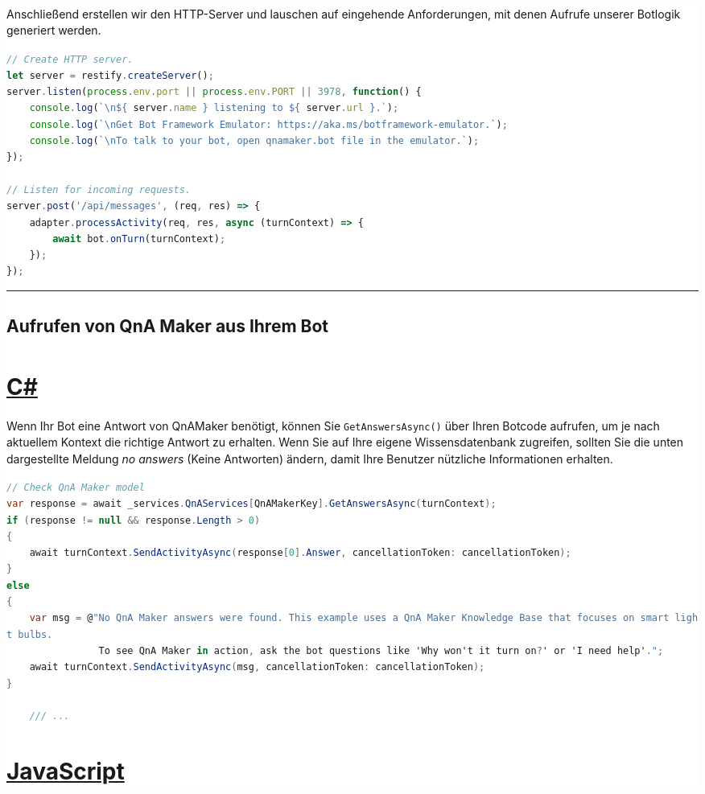 Anschließend erstellen wir den HTTP-Server und lauschen auf eingehende Anforderungen, mit denen Aufrufe unserer Botlogik generiert werden.

```js
// Create HTTP server.
let server = restify.createServer();
server.listen(process.env.port || process.env.PORT || 3978, function() {
    console.log(`\n${ server.name } listening to ${ server.url }.`);
    console.log(`\nGet Bot Framework Emulator: https://aka.ms/botframework-emulator.`);
    console.log(`\nTo talk to your bot, open qnamaker.bot file in the emulator.`);
});

// Listen for incoming requests.
server.post('/api/messages', (req, res) => {
    adapter.processActivity(req, res, async (turnContext) => {
        await bot.onTurn(turnContext);
    });
});
```

---

## <a name="calling-qna-maker-from-your-bot"></a>Aufrufen von QnA Maker aus Ihrem Bot

# <a name="ctabcs"></a>[C#](#tab/cs)

Wenn Ihr Bot eine Antwort von QnAMaker benötigt, können Sie `GetAnswersAsync()` über Ihren Botcode aufrufen, um je nach aktuellem Kontext die richtige Antwort zu erhalten. Wenn Sie auf Ihre eigene Wissensdatenbank zugreifen, sollten Sie die unten dargestellte Meldung _no answers_ (Keine Antworten) ändern, damit Ihre Benutzer nützliche Informationen erhalten.

```csharp
// Check QnA Maker model
var response = await _services.QnAServices[QnAMakerKey].GetAnswersAsync(turnContext);
if (response != null && response.Length > 0)
{
    await turnContext.SendActivityAsync(response[0].Answer, cancellationToken: cancellationToken);
}
else
{
    var msg = @"No QnA Maker answers were found. This example uses a QnA Maker Knowledge Base that focuses on smart light bulbs.
                To see QnA Maker in action, ask the bot questions like 'Why won't it turn on?' or 'I need help'.";
    await turnContext.SendActivityAsync(msg, cancellationToken: cancellationToken);
}

    /// ...
```

# <a name="javascripttabjs"></a>[JavaScript](#tab/js)

